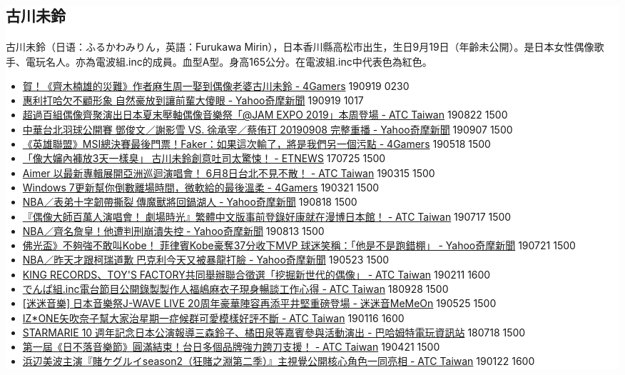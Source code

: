 ## 古川未鈴

古川未鈴（日语：ふるかわみりん，英語：Furukawa Mirin），日本香川縣高松市出生，生日9月19日（年齡未公開）。是日本女性偶像歌手、電玩名人。亦為電波組.inc的成員。血型A型。身高165公分。在電波組.inc中代表色為紅色。
- [賀！《齊木楠雄的災難》作者麻生周一娶到偶像老婆古川未鈴 - 4Gamers](https://www.4gamers.com.tw/news/detail/40418/the-disastrous-life-of-saiki-k-writer-aso-shuichi-married-with-furukawa-mirin "賀！《齊木楠雄的災難》作者麻生周一娶到偶像老婆古川未鈴 - 4Gamers") 190919 0230
- [惠利打哈欠不顧形象 自然豪放到讓前輩大傻眼 - Yahoo奇摩新聞](https://tw.news.yahoo.com/%E6%83%A0%E5%88%A9%E6%89%93%E5%93%88%E6%AC%A0%E4%B8%8D%E9%A1%A7%E5%BD%A2%E8%B1%A1-%E8%87%AA%E7%84%B6%E8%B1%AA%E6%94%BE%E5%88%B0%E8%AE%93%E5%89%8D%E8%BC%A9%E5%A4%A7%E5%82%BB%E7%9C%BC-003500806.html "惠利打哈欠不顧形象 自然豪放到讓前輩大傻眼 - Yahoo奇摩新聞") 190919 1017
- [超過百組偶像齊聚演出日本夏末壓軸偶像音樂祭「@JAM EXPO 2019」本周登場 - ATC Taiwan](https://atctwn.com/2019/08/22/38234/ "超過百組偶像齊聚演出日本夏末壓軸偶像音樂祭「@JAM EXPO 2019」本周登場 - ATC Taiwan") 190822 1500
- [中華台北羽球公開賽 鄧俊文／謝影雪 VS. 徐承宰／蔡侑玎 20190908 完整重播 - Yahoo奇摩新聞](https://tw.news.yahoo.com/video/%E4%B8%AD%E8%8F%AF%E5%8F%B0%E5%8C%97%E7%BE%BD%E7%90%83%E5%85%AC%E9%96%8B%E8%B3%BD-%E9%84%A7%E4%BF%8A%E6%96%87-%E8%AC%9D%E5%BD%B1%E9%9B%AA-vs-%E5%BE%90%E6%89%BF%E5%AE%B0-051111338.html "中華台北羽球公開賽 鄧俊文／謝影雪 VS. 徐承宰／蔡侑玎 20190908 完整重播 - Yahoo奇摩新聞") 190907 1500
- [《英雄聯盟》MSI總決賽最後門票！Faker：如果這次輸了，將是我們另一個污點 - 4Gamers](https://www.4gamers.com.tw/news/detail/38912/2019-msi-semifinals-day2-skt-vs-g2 "《英雄聯盟》MSI總決賽最後門票！Faker：如果這次輸了，將是我們另一個污點 - 4Gamers") 190518 1500
- [「像大嬸內褲放3天一樣臭」 古川未鈴創意吐司太驚悚！ - ETNEWS](https://star.ettoday.net/news/974524 "「像大嬸內褲放3天一樣臭」 古川未鈴創意吐司太驚悚！ - ETNEWS") 170725 1500
- [Aimer 以最新專輯展開亞洲巡迴演唱會！ 6月8日台北不見不散！ - ATC Taiwan](https://atctwn.com/2019/03/15/32756/ "Aimer 以最新專輯展開亞洲巡迴演唱會！ 6月8日台北不見不散！ - ATC Taiwan") 190315 1500
- [Windows 7更新幫你倒數離場時間，微軟給的最後溫柔 - 4Gamers](https://www.4gamers.com.tw/news/detail/38322/new-windows-7-sp1-update-notifies-end-of-support-date "Windows 7更新幫你倒數離場時間，微軟給的最後溫柔 - 4Gamers") 190321 1500
- [NBA／表弟十字韌帶撕裂 傳魔獸將回鍋湖人 - Yahoo奇摩新聞](https://tw.news.yahoo.com/nba-%E8%A1%A8%E5%BC%9F%E5%8D%81%E5%AD%97%E9%9F%8C%E5%B8%B6%E6%92%95%E8%A3%82-%E5%82%B3%E9%AD%94%E7%8D%B8%E5%B0%87%E5%9B%9E%E9%8D%8B%E6%B9%96%E4%BA%BA-232227015.html "NBA／表弟十字韌帶撕裂 傳魔獸將回鍋湖人 - Yahoo奇摩新聞") 190818 1500
- [『偶像大師百萬人演唱會！ 劇場時光』繁體中文版事前登錄好康就在漫博日本館！ - ATC Taiwan](https://atctwn.com/2019/07/17/37456/ "『偶像大師百萬人演唱會！ 劇場時光』繁體中文版事前登錄好康就在漫博日本館！ - ATC Taiwan") 190717 1500
- [NBA／齊名詹皇！他遭判刑崩潰失控 - Yahoo奇摩新聞](https://tw.news.yahoo.com/nba-%E9%BD%8A%E5%90%8D%E8%A9%B9%E7%9A%87-%E4%BB%96%E9%81%AD%E5%88%A4%E5%88%91%E5%B4%A9%E6%BD%B0%E5%A4%B1%E6%8E%A7-052103091.html "NBA／齊名詹皇！他遭判刑崩潰失控 - Yahoo奇摩新聞") 190813 1500
- [佛光盃》不夠強不敢叫Kobe！ 菲律賓Kobe豪奪37分收下MVP 球迷笑稱：「他是不是跑錯棚」 - Yahoo奇摩新聞](https://tw.news.yahoo.com/%E4%BD%9B%E5%85%89%E7%9B%83-%E4%B8%8D%E5%A4%A0%E5%BC%B7%E4%B8%8D%E6%95%A2%E5%8F%ABkobe-%E8%8F%B2%E5%BE%8B%E8%B3%93kobe%E8%B1%AA%E5%A5%AA37%E5%88%86%E6%94%B6%E4%B8%8Bmvp-%E7%90%83%E8%BF%B7%E7%AC%91%E7%A8%B1-%E4%BB%96%E6%98%AF%E4%B8%8D%E6%98%AF%E8%B7%91%E9%8C%AF%E6%A3%9A-014501065.html "佛光盃》不夠強不敢叫Kobe！ 菲律賓Kobe豪奪37分收下MVP 球迷笑稱：「他是不是跑錯棚」 - Yahoo奇摩新聞") 190721 1500
- [NBA／昨天才跟柯瑞道歉 巴克利今天又被暴龍打臉 - Yahoo奇摩新聞](https://tw.news.yahoo.com/nba-%E6%98%A8%E5%A4%A9%E6%89%8D%E8%B7%9F%E6%9F%AF%E7%91%9E%E9%81%93%E6%AD%89-%E5%B7%B4%E5%85%8B%E5%88%A9%E4%BB%8A%E5%A4%A9%E5%8F%88%E8%A2%AB%E6%9A%B4%E9%BE%8D%E6%89%93%E8%87%89-032828672.html "NBA／昨天才跟柯瑞道歉 巴克利今天又被暴龍打臉 - Yahoo奇摩新聞") 190523 1500
- [KING RECORDS、TOY'S FACTORY共同舉辦聯合徵選「挖掘新世代的偶像」 - ATC Taiwan](https://atctwn.com/2019/02/11/30662/ "KING RECORDS、TOY'S FACTORY共同舉辦聯合徵選「挖掘新世代的偶像」 - ATC Taiwan") 190211 1600
- [でんぱ組.inc電台節目公開錄製製作人福嶋麻衣子現身暢談工作心得 - ATC Taiwan](https://atctwn.com/2018/09/28/23316/ "でんぱ組.inc電台節目公開錄製製作人福嶋麻衣子現身暢談工作心得 - ATC Taiwan") 180928 1500
- [[迷迷音樂] 日本音樂祭J-WAVE LIVE 20周年豪華陣容再添平井堅重磅登場 - 迷迷音MeMeOn](https://memeon-music.com/2019/05/25/jwave/ "[迷迷音樂] 日本音樂祭J-WAVE LIVE 20周年豪華陣容再添平井堅重磅登場 - 迷迷音MeMeOn") 190525 1500
- [IZ*ONE矢吹奈子幫大家治星期一症候群可愛模樣好評不斷 - ATC Taiwan](https://atctwn.com/2019/01/16/29199/ "IZ*ONE矢吹奈子幫大家治星期一症候群可愛模樣好評不斷 - ATC Taiwan") 190116 1600
- [STARMARIE 10 週年記念日本公演報導三森鈴子、橘田泉等嘉賓參與活動演出 - 巴哈姆特電玩資訊站](https://gnn.gamer.com.tw/detail.php?sn=165524 "STARMARIE 10 週年記念日本公演報導三森鈴子、橘田泉等嘉賓參與活動演出 - 巴哈姆特電玩資訊站") 180718 1500
- [第一屆《日不落音樂節》圓滿結束！台日多個品牌強力跨刀支援！ - ATC Taiwan](https://atctwn.com/2019/04/21/34577/ "第一屆《日不落音樂節》圓滿結束！台日多個品牌強力跨刀支援！ - ATC Taiwan") 190421 1500
- [浜辺美波主演『賭ケグルイseason2（狂賭之淵第二季）』主視覺公開核心角色一同亮相 - ATC Taiwan](https://atctwn.com/2019/01/22/29594/ "浜辺美波主演『賭ケグルイseason2（狂賭之淵第二季）』主視覺公開核心角色一同亮相 - ATC Taiwan") 190122 1600

